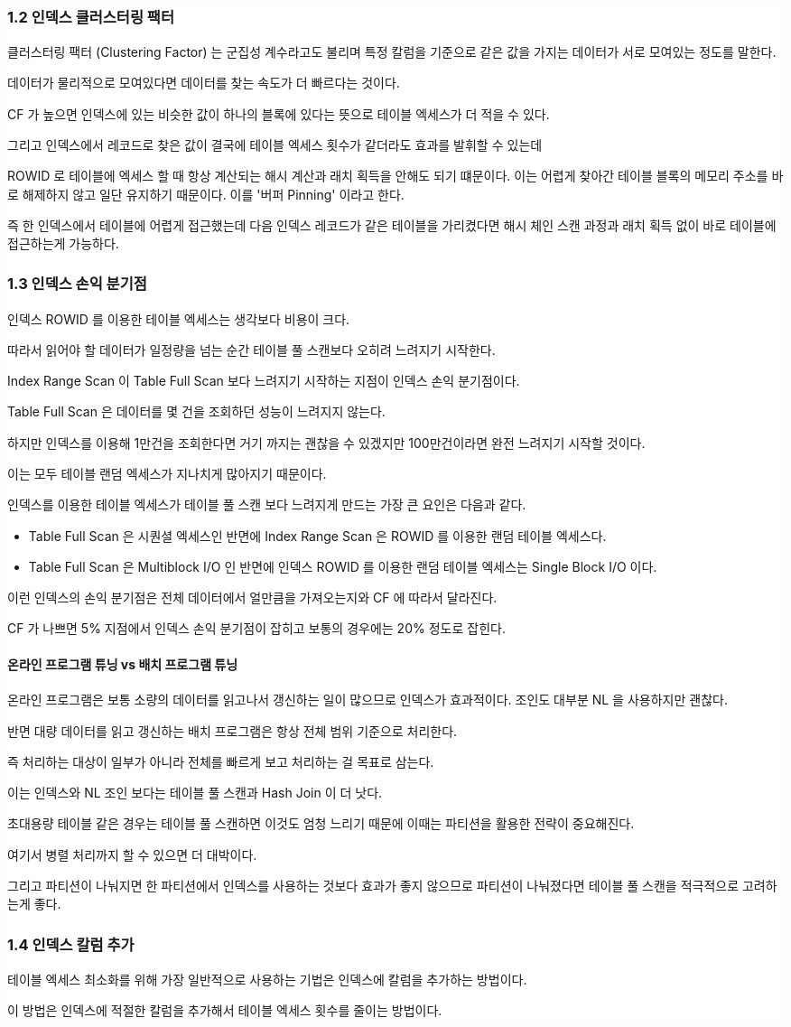 ### 1.2 인덱스 클러스터링 팩터 

클러스터링 팩터 (Clustering Factor) 는 군집성 계수라고도 불리며 특정 칼럼을 기준으로 같은 값을 가지는 데이터가 서로 모여있는 정도를 말한다. 

데이터가 물리적으로 모여있다면 데이터를 찾는 속도가 더 빠르다는 것이다. 

CF 가 높으면 인덱스에 있는 비슷한 값이 하나의 블록에 있다는 뜻으로 테이블 엑세스가 더 적을 수 있다. 

그리고 인덱스에서 레코드로 찾은 값이 결국에 테이블 엑세스 횟수가 같더라도 효과를 발휘할 수 있는데 

ROWID 로 테이블에 엑세스 할 때 항상 계산되는 해시 계산과 래치 획득을 안해도 되기 떄문이다. 이는 어렵게 찾아간 테이블 블록의 메모리 주소를
바로 해제하지 않고 일단 유지하기 때문이다. 이를 '버퍼 Pinning' 이라고 한다. 

즉 한 인덱스에서 테이블에 어렵게 접근했는데 다음 인덱스 레코드가 같은 테이블을 가리켰다면 해시 체인 스캔 과정과 래치 획득 없이 바로 테이블에 접근하는게 가능하다.

### 1.3 인덱스 손익 분기점

인덱스 ROWID 를 이용한 테이블 엑세스는 생각보다 비용이 크다. 

따라서 읽어야 할 데이터가 일정량을 넘는 순간 테이블 풀 스캔보다 오히려 느려지기 시작한다. 

Index Range Scan 이 Table Full Scan 보다 느려지기 시작하는 지점이 인덱스 손익 분기점이다.

Table Full Scan 은 데이터를 몇 건을 조회하던 성능이 느려지지 않는다. 

하지만 인덱스를 이용해 1만건을 조회한다면 거기 까지는 괜찮을 수 있겠지만 100만건이라면 완전 느려지기 시작할 것이다.

이는 모두 테이블 랜덤 엑세스가 지나치게 많아지기 때문이다. 

인덱스를 이용한 테이블 엑세스가 테이블 풀 스캔 보다 느려지게 만드는 가장 큰 요인은 다음과 같다. 

- Table Full Scan 은 시퀀셜 엑세스인 반면에 Index Range Scan 은 ROWID 를 이용한 랜덤 테이블 엑세스다. 

- Table Full Scan 은 Multiblock I/O 인 반면에 인덱스 ROWID 를 이용한 랜덤 테이블 엑세스는 Single Block I/O 이다. 

이런 인덱스의 손익 분기점은 전체 데이터에서 얼만큼을 가져오는지와 CF 에 따라서 달라진다. 

CF 가 나쁘면 5% 지점에서 인덱스 손익 분기점이 잡히고 보통의 경우에는 20% 정도로 잡힌다. 

#### 온라인 프로그램 튜닝 vs 배치 프로그램 튜닝

온라인 프로그램은 보통 소량의 데이터를 읽고나서 갱신하는 일이 많으므로 인덱스가 효과적이다. 조인도 대부분 NL 을 사용하지만 괜찮다.

반면 대량 데이터를 읽고 갱신하는 배치 프로그램은 항상 전체 범위 기준으로 처리한다.

즉 처리하는 대상이 일부가 아니라 전체를 빠르게 보고 처리하는 걸 목표로 삼는다. 

이는 인덱스와 NL 조인 보다는 테이블 풀 스캔과 Hash Join 이 더 낫다. 

초대용량 테이블 같은 경우는 테이블 풀 스캔하면 이것도 엄청 느리기 때문에 이때는 파티션을 활용한 전략이 중요해진다. 

여기서 병렬 처리까지 할 수 있으면 더 대박이다.

그리고 파티션이 나눠지면 한 파티션에서 인덱스를 사용하는 것보다 효과가 좋지 않으므로 파티션이 나눠졌다면 테이블 풀 스캔을 적극적으로 
고려하는게 좋다. 

### 1.4 인덱스 칼럼 추가 

테이블 엑세스 최소화를 위해 가장 일반적으로 사용하는 기법은 인덱스에 칼럼을 추가하는 방법이다. 

이 방법은 인덱스에 적절한 칼럼을 추가해서 테이블 엑세스 횟수를 줄이는 방법이다.  
